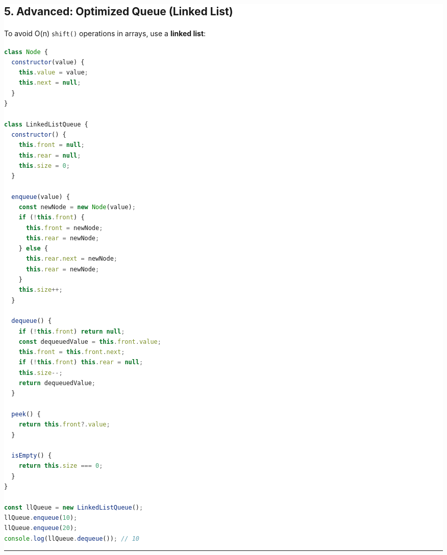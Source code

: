 
## **5. Advanced: Optimized Queue (Linked List)**
To avoid O(n) `shift()` operations in arrays, use a **linked list**:
```javascript
class Node {
  constructor(value) {
    this.value = value;
    this.next = null;
  }
}

class LinkedListQueue {
  constructor() {
    this.front = null;
    this.rear = null;
    this.size = 0;
  }

  enqueue(value) {
    const newNode = new Node(value);
    if (!this.front) {
      this.front = newNode;
      this.rear = newNode;
    } else {
      this.rear.next = newNode;
      this.rear = newNode;
    }
    this.size++;
  }

  dequeue() {
    if (!this.front) return null;
    const dequeuedValue = this.front.value;
    this.front = this.front.next;
    if (!this.front) this.rear = null;
    this.size--;
    return dequeuedValue;
  }

  peek() {
    return this.front?.value;
  }

  isEmpty() {
    return this.size === 0;
  }
}

const llQueue = new LinkedListQueue();
llQueue.enqueue(10);
llQueue.enqueue(20);
console.log(llQueue.dequeue()); // 10
```

---